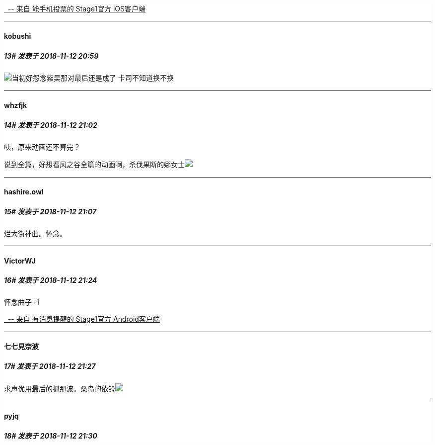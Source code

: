 [  -- 来自 能手机投票的 Stage1官方 iOS客户端](https://itunes.apple.com/fi/app/saraba1st/id1221237470?mt=8)


-----

####  kobushi  
##### 13#       发表于 2018-11-12 20:59


<img src="https://static.saraba1st.com/image/smiley/face2017/068.png" referrerpolicy="no-referrer">当初好怨念紫吴那对最后还是成了
卡司不知道换不换


-----

####  whzfjk  
##### 14#       发表于 2018-11-12 21:02


咦，原来动画还不算完？


说到全篇，好想看风之谷全篇的动画啊，杀伐果断的娜女士<img src="https://static.saraba1st.com/image/smiley/face2017/074.png" referrerpolicy="no-referrer">


-----

####  hashire.owl  
##### 15#       发表于 2018-11-12 21:07


烂大街神曲。怀念。


-----

####  VictorWJ  
##### 16#       发表于 2018-11-12 21:24


怀念曲子+1

[  -- 来自 有消息提醒的 Stage1官方 Android客户端](https://www.coolapk.com/apk/140634)


-----

####  七七見奈波  
##### 17#       发表于 2018-11-12 21:27


求声优用最后的抓那波。桑岛的依铃<img src="https://static.saraba1st.com/image/smiley/face2017/072.png" referrerpolicy="no-referrer">


-----

####  pyjq  
##### 18#       发表于 2018-11-12 21:30
